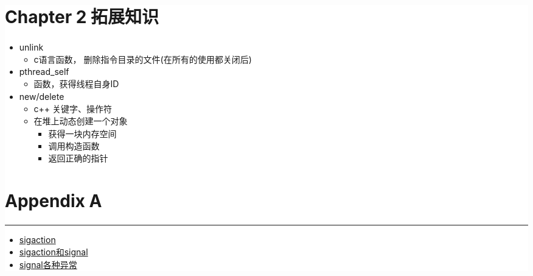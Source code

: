 # Chapter 2 拓展知识

* unlink
  * c语言函数， 删除指令目录的文件(在所有的使用都关闭后)
* pthread_self
  * 函数，获得线程自身ID
* new/delete
  * c++ 关键字、操作符
  * 在堆上动态创建一个对象
    * 获得一块内存空间
    * 调用构造函数
    * 返回正确的指针


# Appendix A
--------------
* [sigaction](http://baike.baidu.com/link?url=2ycN0Nss6UqebptEB_C7yDzEjJQTQmDTazGwc3VH0oh04H4ipNeGiZYT7tAB-VXj_nh2fZnUsbkaqH7fOxh_0WTB840QeGqho0VUQa-psqa)
* [sigaction和signal](http://blog.csdn.net/beginning1126/article/details/8680757)
* [signal各种异常](http://blog.csdn.net/tiany524/article/details/17048069)
